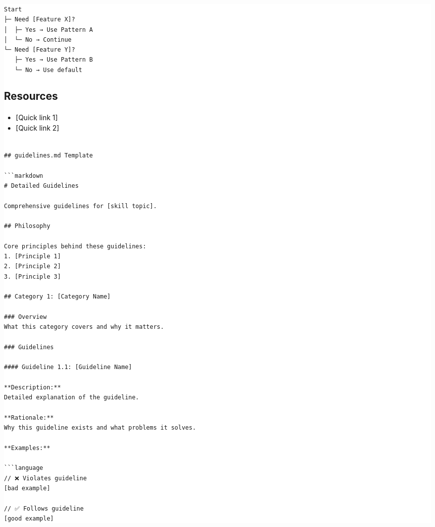 ```
Start
├─ Need [Feature X]?
│  ├─ Yes → Use Pattern A
│  └─ No → Continue
└─ Need [Feature Y]?
   ├─ Yes → Use Pattern B
   └─ No → Use default
```

## Resources

- [Quick link 1]
- [Quick link 2]
```

## guidelines.md Template

```markdown
# Detailed Guidelines

Comprehensive guidelines for [skill topic].

## Philosophy

Core principles behind these guidelines:
1. [Principle 1]
2. [Principle 2]
3. [Principle 3]

## Category 1: [Category Name]

### Overview
What this category covers and why it matters.

### Guidelines

#### Guideline 1.1: [Guideline Name]

**Description:**
Detailed explanation of the guideline.

**Rationale:**
Why this guideline exists and what problems it solves.

**Examples:**

```language
// ❌ Violates guideline
[bad example]

// ✅ Follows guideline
[good example]
```
